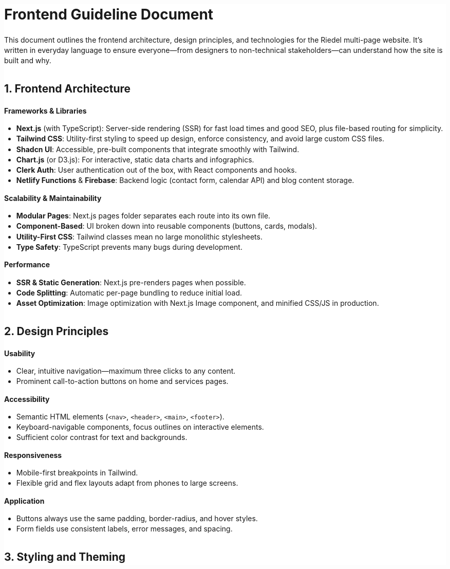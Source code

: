 # Frontend Guideline Document

This document outlines the frontend architecture, design principles, and technologies for the Riedel multi-page website. It’s written in everyday language to ensure everyone—from designers to non-technical stakeholders—can understand how the site is built and why.

## 1. Frontend Architecture

**Frameworks & Libraries**
- **Next.js** (with TypeScript): Server-side rendering (SSR) for fast load times and good SEO, plus file-based routing for simplicity.  
- **Tailwind CSS**: Utility-first styling to speed up design, enforce consistency, and avoid large custom CSS files.  
- **Shadcn UI**: Accessible, pre-built components that integrate smoothly with Tailwind.  
- **Chart.js** (or D3.js): For interactive, static data charts and infographics.  
- **Clerk Auth**: User authentication out of the box, with React components and hooks.  
- **Netlify Functions** & **Firebase**: Backend logic (contact form, calendar API) and blog content storage.  

**Scalability & Maintainability**
- **Modular Pages**: Next.js pages folder separates each route into its own file.  
- **Component-Based**: UI broken down into reusable components (buttons, cards, modals).  
- **Utility-First CSS**: Tailwind classes mean no large monolithic stylesheets.  
- **Type Safety**: TypeScript prevents many bugs during development.  

**Performance**
- **SSR & Static Generation**: Next.js pre-renders pages when possible.  
- **Code Splitting**: Automatic per-page bundling to reduce initial load.  
- **Asset Optimization**: Image optimization with Next.js Image component, and minified CSS/JS in production.  

## 2. Design Principles

**Usability**
- Clear, intuitive navigation—maximum three clicks to any content.  
- Prominent call-to-action buttons on home and services pages.  

**Accessibility**
- Semantic HTML elements (`<nav>`, `<header>`, `<main>`, `<footer>`).  
- Keyboard-navigable components, focus outlines on interactive elements.  
- Sufficient color contrast for text and backgrounds.  

**Responsiveness**
- Mobile-first breakpoints in Tailwind.  
- Flexible grid and flex layouts adapt from phones to large screens.  

**Application**
- Buttons always use the same padding, border-radius, and hover styles.  
- Form fields use consistent labels, error messages, and spacing.  

## 3. Styling and Theming
